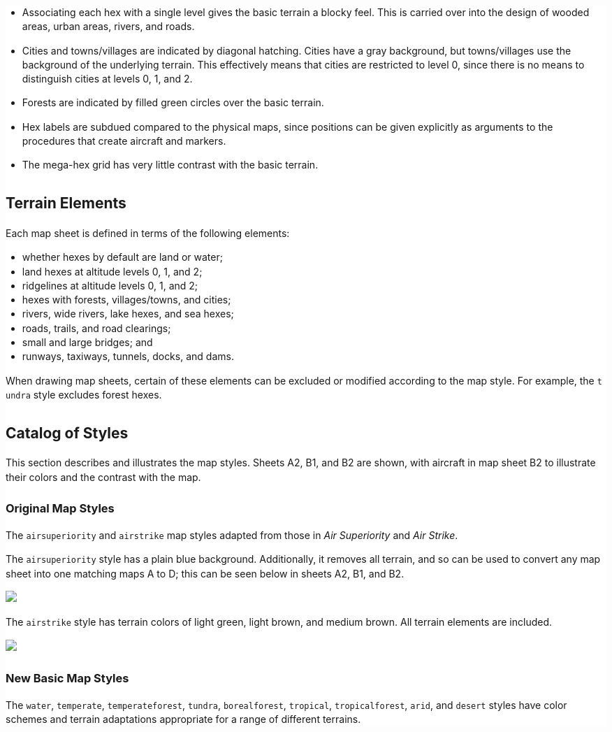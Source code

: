 * Associating each hex with a single level gives the basic terrain a blocky feel. This is carried over into the design of wooded areas, urban areas, rivers, and roads.

* Cities and towns/villages are indicated by diagonal hatching. Cities have a gray background, but towns/villages use the background of the underlying terrain. This effectively means that cities are restricted to level 0, since there is no means to distinguish cities at levels 0, 1, and 2.

* Forests are indicated by filled green circles over the basic terrain.

* Hex labels are subdued compared to the physical maps, since positions can be given explicitly as arguments to the procedures that create aircraft and markers.

* The mega-hex grid has very little contrast with the basic terrain.

## Terrain Elements

Each map sheet is defined in terms of the following elements:
* whether hexes by default are land or water;
* land hexes at altitude levels 0, 1, and 2;
* ridgelines at altitude levels 0, 1, and 2;
* hexes with forests, villages/towns, and cities;
* rivers, wide rivers, lake hexes, and sea hexes;
* roads, trails, and road clearings;
* small and large bridges; and
* runways, taxiways, tunnels, docks, and dams.

When drawing map sheets, certain of these elements can be excluded or modified according to the map style. For example, the `tundra` style excludes forest hexes.

## Catalog of Styles

This section describes and illustrates the map styles. Sheets A2, B1, and B2 are shown, with aircraft in map sheet B2 to illustrate their colors and the contrast with the map.

### Original Map Styles

The `airsuperiority` and `airstrike` map styles adapted from those in *Air Superiority* and *Air Strike*.

The `airsuperiority` style has a plain blue background. Additionally, it removes all terrain, and so can be used to convert any map sheet into one matching maps A to D; this can be seen below in sheets A2, B1, and B2.

<img src="../maps/map-sheets-A2B1B2-airsuperiority.png" width="100%"/>

The `airstrike` style has terrain colors of light green, light brown, and medium brown. All terrain elements are included.

<img src="../maps/map-sheets-A2B1B2-airstrike.png" width="100%"/>

### New Basic Map Styles

The `water`, `temperate`, `temperateforest`, `tundra`, `borealforest`, `tropical`, `tropicalforest`, `arid`, and `desert` styles have color schemes and terrain adaptations appropriate for a range of different terrains.
